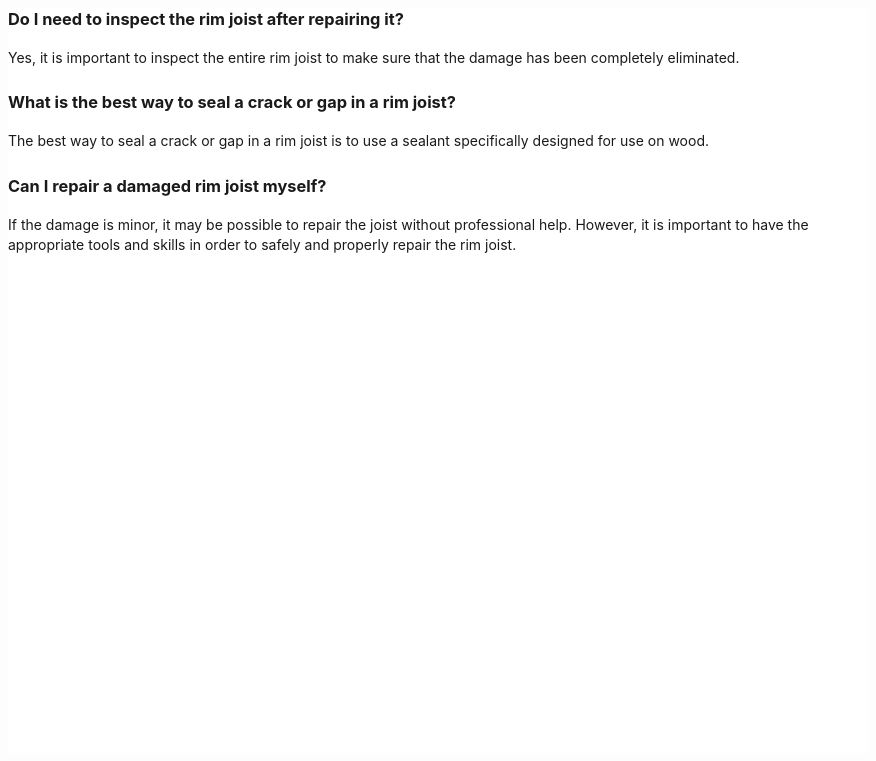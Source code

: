 <h3>Do I need to inspect the rim joist after repairing it?</h3> 
<p>Yes, it is important to inspect the entire rim joist to make sure that the damage has been completely eliminated.</p>

<h3>What is the best way to seal a crack or gap in a rim joist?</h3> 
<p>The best way to seal a crack or gap in a rim joist is to use a sealant specifically designed for use on wood.</p>

<h3>Can I repair a damaged rim joist myself?</h3> 
<p>If the damage is minor, it may be possible to repair the joist without professional help. However, it is important to have the appropriate tools and skills in order to safely and properly repair the rim joist.</p>

<div style="position: relative; padding-bottom: 56.25%; overflow: hidden"><iframe src="https://www.youtube.com/embed/HaKcoWIbmKs" frameborder="0" allow="accelerometer; autoplay; clipboard-write; encrypted-media; gyroscope; picture-in-picture; web-share" allowfullscreen style="position: absolute; top: 0; left: 0; width: 100%; height: 100%;"></iframe>
</div>